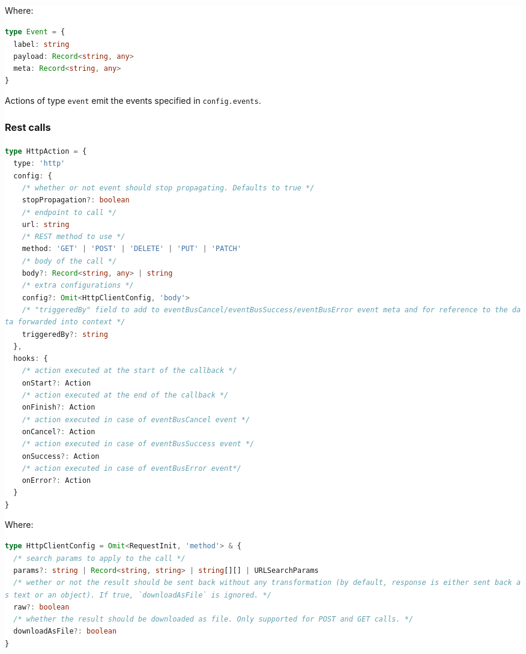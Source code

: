 Where:

```typescript
type Event = {
  label: string
  payload: Record<string, any>
  meta: Record<string, any>
}
```

Actions of type `event` emit the events specified in `config.events`.


### Rest calls

```typescript
type HttpAction = {
  type: 'http'
  config: {
    /* whether or not event should stop propagating. Defaults to true */
    stopPropagation?: boolean
    /* endpoint to call */
    url: string
    /* REST method to use */
    method: 'GET' | 'POST' | 'DELETE' | 'PUT' | 'PATCH'
    /* body of the call */
    body?: Record<string, any> | string
    /* extra configurations */
    config?: Omit<HttpClientConfig, 'body'>
    /* "triggeredBy" field to add to eventBusCancel/eventBusSuccess/eventBusError event meta and for reference to the data forwarded into context */
    triggeredBy?: string
  },
  hooks: {
    /* action executed at the start of the callback */
    onStart?: Action
    /* action executed at the end of the callback */
    onFinish?: Action
    /* action executed in case of eventBusCancel event */
    onCancel?: Action
    /* action executed in case of eventBusSuccess event */
    onSuccess?: Action
    /* action executed in case of eventBusError event*/
    onError?: Action
  }
}
```

Where:
```typescript
type HttpClientConfig = Omit<RequestInit, 'method'> & {
  /* search params to apply to the call */
  params?: string | Record<string, string> | string[][] | URLSearchParams
  /* wether or not the result should be sent back without any transformation (by default, response is either sent back as text or an object). If true, `downloadAsFile` is ignored. */
  raw?: boolean
  /* whether the result should be downloaded as file. Only supported for POST and GET calls. */
  downloadAsFile?: boolean
}
```


[handlebars-syntax]: https://handlebarsjs.com/guide/expressions.html
[RequestInit]: https://microsoft.github.io/PowerBI-JavaScript/interfaces/_node_modules_typedoc_node_modules_typescript_lib_lib_dom_d_.requestinit.html
[XMLHTTPRequest]: https://developer.mozilla.org/docs/Web/API/XMLHttpRequest
[window-history-push]: https://developer.mozilla.org/en-US/docs/Web/API/History/pushState
[window-history-replace]: https://developer.mozilla.org/en-US/docs/Web/API/History/replaceState
[window-open]: https://developer.mozilla.org/en-US/docs/Web/API/Window/open
[window-location-replace]: https://developer.mozilla.org/en-US/docs/Web/API/Location/replace
[window-history-back]: https://developer.mozilla.org/en-US/docs/Web/API/History/back
[accept-syntax]: https://developer.mozilla.org/en-US/docs/Web/HTML/Attributes/accept
[localized-text]: /products/microfrontend-composer/back-kit/40_core_concepts.md#localization-and-i18n
[dynamic-configurations]: /products/microfrontend-composer/back-kit/40_core_concepts.md#dynamic-configuration
[helpers]: /products/microfrontend-composer/back-kit/40_core_concepts.md#helpers
[rawobject]: /products/microfrontend-composer/back-kit/40_core_concepts.md#rawobject
[template---configmap]: /products/microfrontend-composer/back-kit/40_core_concepts.md#template---configmap
[bk-notifications]: /products/microfrontend-composer/back-kit/60_components/460_notifications.md
[bk-table]: /products/microfrontend-composer/back-kit/60_components/520_table.md
[bk-crud-client]: /products/microfrontend-composer/back-kit/60_components/100_crud_client.md
[customactions]: /products/microfrontend-composer/back-kit/60_components/520_table.md#configuring-actions-via-customactions
[change-query]: /products/microfrontend-composer/back-kit/70_events.md#change-query
